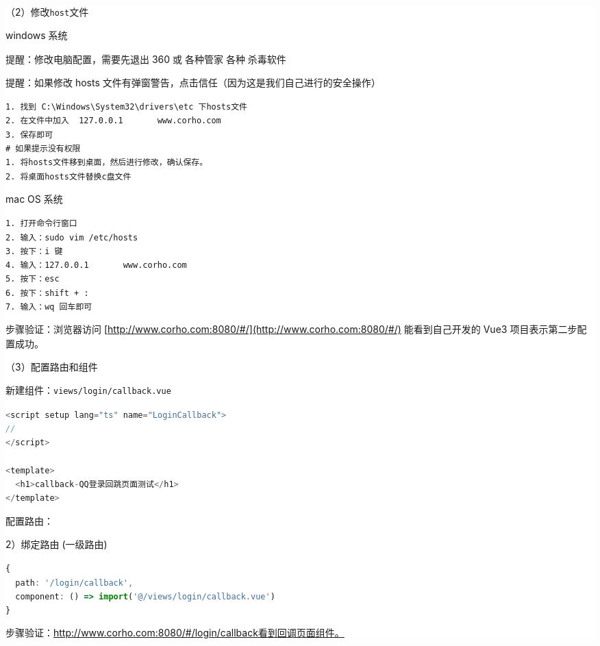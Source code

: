 （2）修改`host`文件

windows 系统

提醒：修改电脑配置，需要先退出 360 或 各种管家 各种 杀毒软件

提醒：如果修改 hosts 文件有弹窗警告，点击信任（因为这是我们自己进行的安全操作）

```
1. 找到 C:\Windows\System32\drivers\etc 下hosts文件
2. 在文件中加入  127.0.0.1       www.corho.com
3. 保存即可
# 如果提示没有权限
1. 将hosts文件移到桌面，然后进行修改，确认保存。
2. 将桌面hosts文件替换c盘文件
```

mac OS 系统

```
1. 打开命令行窗口
2. 输入：sudo vim /etc/hosts
3. 按下：i 键 
4. 输入：127.0.0.1       www.corho.com
5. 按下：esc
6. 按下：shift + :
7. 输入：wq 回车即可

```

步骤验证：浏览器访问 [http://www.corho.com:8080/#/](http://www.corho.com:8080/#/) 能看到自己开发的 Vue3 项目表示第二步配置成功。

（3）配置路由和组件

新建组件：`views/login/callback.vue`

```ts
<script setup lang="ts" name="LoginCallback">
//
</script>

<template>
  <h1>callback-QQ登录回跳页面测试</h1>
</template>
```

配置路由：

2）绑定路由 (一级路由)

```ts
{
  path: '/login/callback',
  component: () => import('@/views/login/callback.vue')
}
```

步骤验证：http://www.corho.com:8080/#/login/callback看到回调页面组件。
